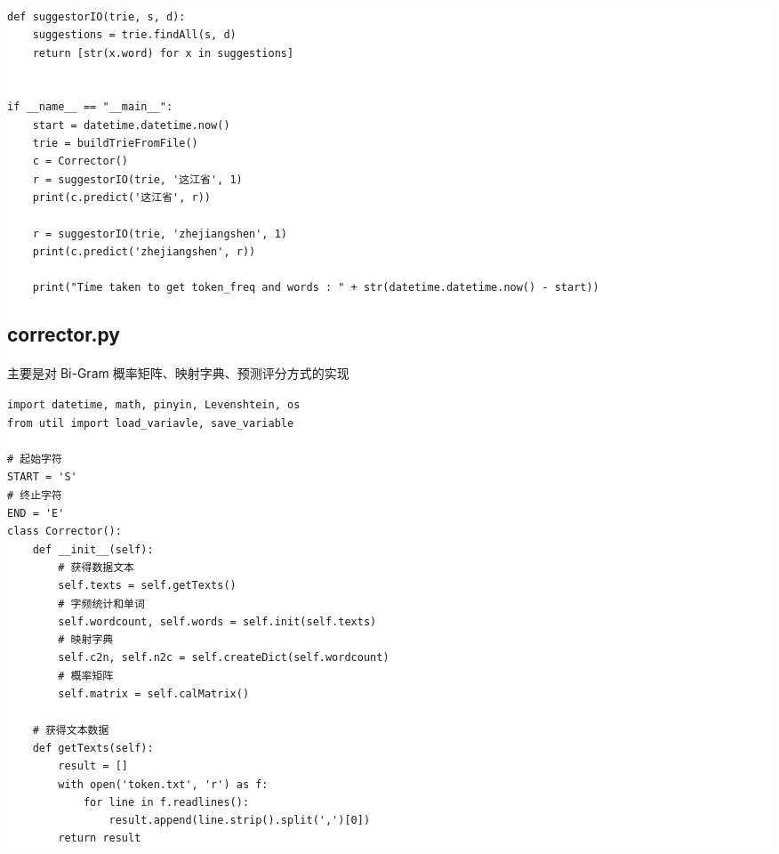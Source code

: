 	
	def suggestorIO(trie, s, d):
	    suggestions = trie.findAll(s, d)
	    return [str(x.word) for x in suggestions]
	
	
	if __name__ == "__main__":
	    start = datetime.datetime.now()
	    trie = buildTrieFromFile()
	    c = Corrector()
	    r = suggestorIO(trie, '这江省', 1)
	    print(c.predict('这江省', r))
	
	    r = suggestorIO(trie, 'zhejiangshen', 1)
	    print(c.predict('zhejiangshen', r))
	
	    print("Time taken to get token_freq and words : " + str(datetime.datetime.now() - start))



## corrector.py

主要是对 Bi-Gram 概率矩阵、映射字典、预测评分方式的实现

	import datetime, math, pinyin, Levenshtein, os
	from util import load_variavle, save_variable
	
	# 起始字符
	START = 'S'
	# 终止字符
	END = 'E'
	class Corrector():
	    def __init__(self):
	        # 获得数据文本
	        self.texts = self.getTexts()
	        # 字频统计和单词
	        self.wordcount, self.words = self.init(self.texts)
	        # 映射字典
	        self.c2n, self.n2c = self.createDict(self.wordcount)
	        # 概率矩阵
	        self.matrix = self.calMatrix()
	
	    # 获得文本数据
	    def getTexts(self):
	        result = []
	        with open('token.txt', 'r') as f:
	            for line in f.readlines():
	                result.append(line.strip().split(',')[0])
	        return result
	